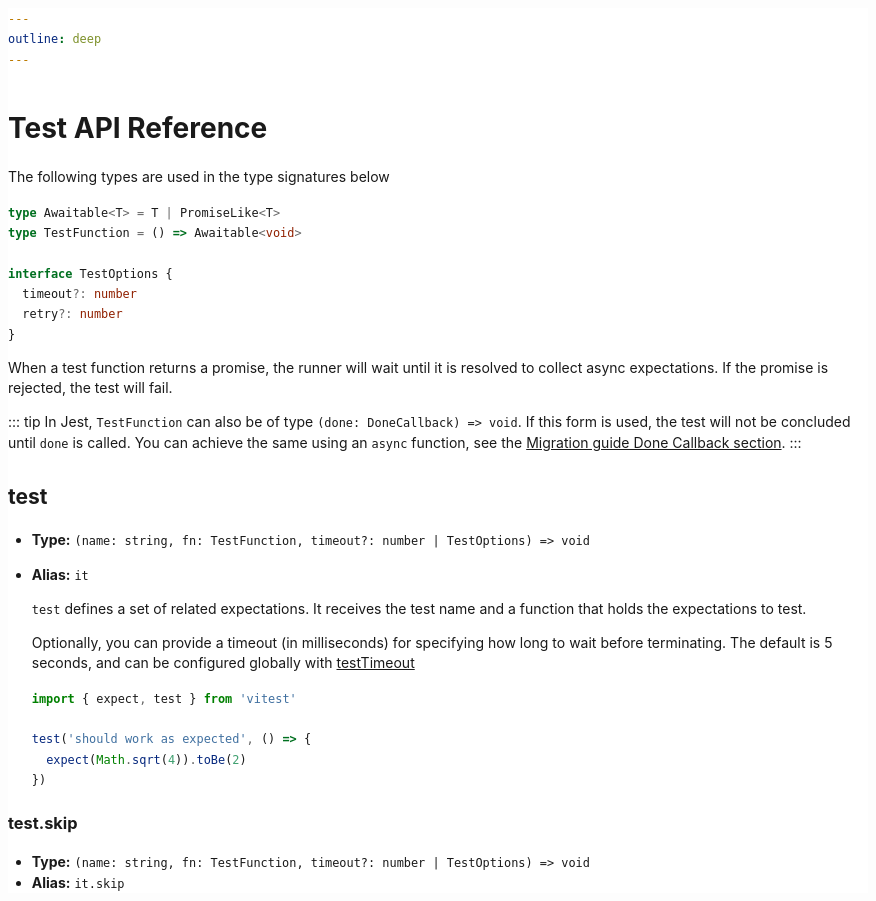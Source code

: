 ```yaml
---
outline: deep
---
```


# Test API Reference

The following types are used in the type signatures below

```ts
type Awaitable<T> = T | PromiseLike<T>
type TestFunction = () => Awaitable<void>

interface TestOptions {
  timeout?: number
  retry?: number
}
```

When a test function returns a promise, the runner will wait until it is resolved to collect async expectations. If the promise is rejected, the test will fail.

::: tip
In Jest, `TestFunction` can also be of type `(done: DoneCallback) => void`. If this form is used, the test will not be concluded until `done` is called. You can achieve the same using an `async` function, see the [Migration guide Done Callback section](/guide/migration#done-callback).
:::

## test

- **Type:** `(name: string, fn: TestFunction, timeout?: number | TestOptions) => void`
- **Alias:** `it`

  `test` defines a set of related expectations. It receives the test name and a function that holds the expectations to test.

  Optionally, you can provide a timeout (in milliseconds) for specifying how long to wait before terminating. The default is 5 seconds, and can be configured globally with [testTimeout](/config/#testtimeout)

  ```ts
  import { expect, test } from 'vitest'

  test('should work as expected', () => {
    expect(Math.sqrt(4)).toBe(2)
  })
  ```

### test.skip

- **Type:** `(name: string, fn: TestFunction, timeout?: number | TestOptions) => void`
- **Alias:** `it.skip`
